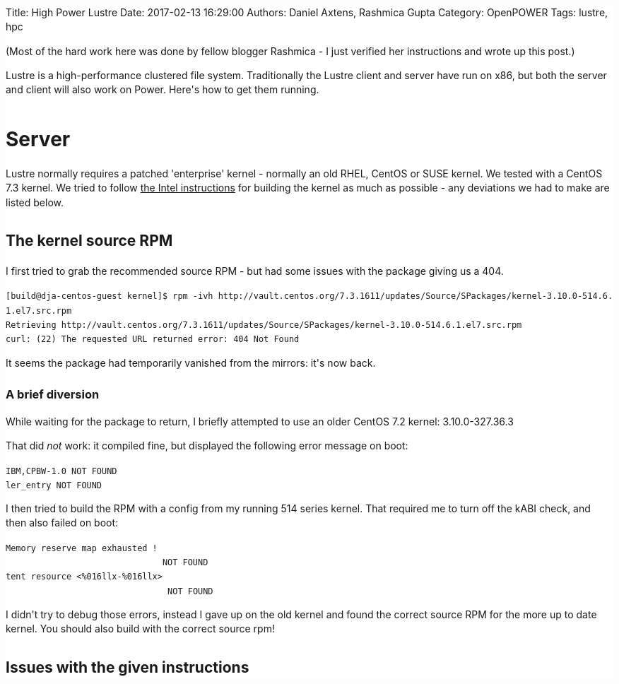 Title: High Power Lustre
Date: 2017-02-13 16:29:00
Authors: Daniel Axtens, Rashmica Gupta
Category: OpenPOWER
Tags: lustre, hpc

(Most of the hard work here was done by fellow blogger Rashmica - I just verified her instructions and wrote up this post.)

Lustre is a high-performance clustered file system. Traditionally the Lustre client and server have run on x86, but both the server and client will also work on Power. Here's how to get them running.

# Server

Lustre normally requires a patched 'enterprise' kernel - normally an old RHEL, CentOS or SUSE kernel. We tested with a CentOS 7.3 kernel. We tried to follow [the Intel instructions](https://wiki.hpdd.intel.com/pages/viewpage.action?pageId=52104622) for building the kernel as much as possible - any deviations we had to make are listed below.

## The kernel source RPM

I first tried to grab the recommended source RPM - but had some issues with the package giving us a 404.

    [build@dja-centos-guest kernel]$ rpm -ivh http://vault.centos.org/7.3.1611/updates/Source/SPackages/kernel-3.10.0-514.6.1.el7.src.rpm
    Retrieving http://vault.centos.org/7.3.1611/updates/Source/SPackages/kernel-3.10.0-514.6.1.el7.src.rpm
    curl: (22) The requested URL returned error: 404 Not Found

It seems the package had temporarily vanished from the mirrors: it's now back.

### A brief diversion

While waiting for the package to return, I briefly attempted to use an older CentOS 7.2 kernel: 3.10.0-327.36.3

That did *not* work: it compiled fine, but displayed the following error message on boot:

    IBM,CPBW-1.0 NOT FOUND
    ler_entry NOT FOUND

I then tried to build the RPM with a config from my running 514 series kernel. That required me to turn off the kABI check, and then also failed on boot:

    Memory reserve map exhausted !
                                   NOT FOUND
    tent resource <%016llx-%016llx>
                                    NOT FOUND


I didn't try to debug those errors, instead I gave up on the old kernel and found the correct source RPM for the more up to date kernel. You should also build with the correct source rpm!

## Issues with the given instructions
